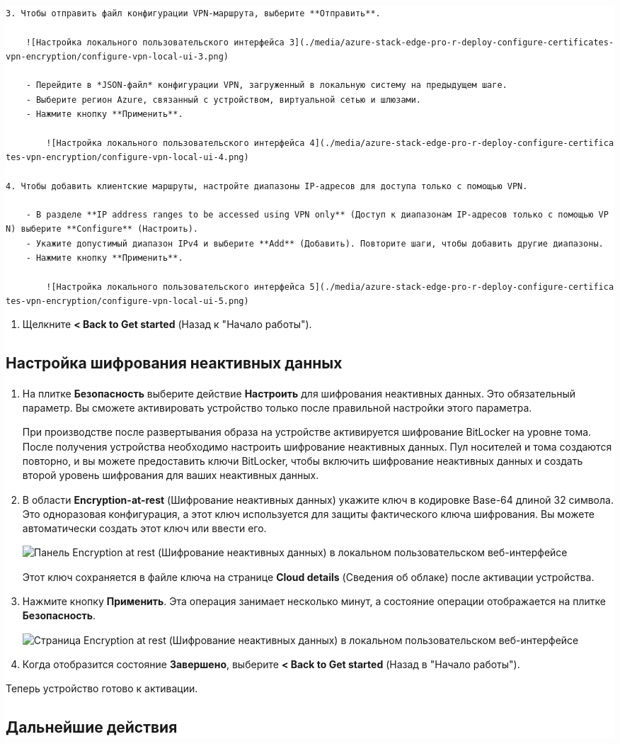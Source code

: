     3. Чтобы отправить файл конфигурации VPN-маршрута, выберите **Отправить**. 
    
        ![Настройка локального пользовательского интерфейса 3](./media/azure-stack-edge-pro-r-deploy-configure-certificates-vpn-encryption/configure-vpn-local-ui-3.png)
    
        - Перейдите в *JSON-файл* конфигурации VPN, загруженный в локальную систему на предыдущем шаге.
        - Выберите регион Azure, связанный с устройством, виртуальной сетью и шлюзами.
        - Нажмите кнопку **Применить**.
    
            ![Настройка локального пользовательского интерфейса 4](./media/azure-stack-edge-pro-r-deploy-configure-certificates-vpn-encryption/configure-vpn-local-ui-4.png)
    
    4. Чтобы добавить клиентские маршруты, настройте диапазоны IP-адресов для доступа только с помощью VPN. 
    
        - В разделе **IP address ranges to be accessed using VPN only** (Доступ к диапазонам IP-адресов только с помощью VPN) выберите **Configure** (Настроить).
        - Укажите допустимый диапазон IPv4 и выберите **Add** (Добавить). Повторите шаги, чтобы добавить другие диапазоны.
        - Нажмите кнопку **Применить**.
    
            ![Настройка локального пользовательского интерфейса 5](./media/azure-stack-edge-pro-r-deploy-configure-certificates-vpn-encryption/configure-vpn-local-ui-5.png)

1. Щелкните **< Back to Get started** (Назад к "Начало работы").

## <a name="configure-encryption-at-rest"></a>Настройка шифрования неактивных данных

1. На плитке **Безопасность** выберите действие **Настроить** для шифрования неактивных данных. Это обязательный параметр. Вы сможете активировать устройство только после правильной настройки этого параметра. 

    При производстве после развертывания образа на устройстве активируется шифрование BitLocker на уровне тома. После получения устройства необходимо настроить шифрование неактивных данных. Пул носителей и тома создаются повторно, и вы можете предоставить ключи BitLocker, чтобы включить шифрование неактивных данных и создать второй уровень шифрования для ваших неактивных данных.

1. В области **Encryption-at-rest** (Шифрование неактивных данных) укажите ключ в кодировке Base-64 длиной 32 символа. Это одноразовая конфигурация, а этот ключ используется для защиты фактического ключа шифрования. Вы можете автоматически создать этот ключ или ввести его.

    ![Панель Encryption at rest (Шифрование неактивных данных) в локальном пользовательском веб-интерфейсе](./media/azure-stack-edge-pro-r-deploy-configure-certificates-vpn-encryption/encryption-key-1.png)

    Этот ключ сохраняется в файле ключа на странице **Cloud details** (Сведения об облаке) после активации устройства.

1. Нажмите кнопку **Применить**. Эта операция занимает несколько минут, а состояние операции отображается на плитке **Безопасность**.

    ![Страница Encryption at rest (Шифрование неактивных данных) в локальном пользовательском веб-интерфейсе](./media/azure-stack-edge-pro-r-deploy-configure-certificates-vpn-encryption/encryption-at-rest-status-1.png)

1. Когда отобразится состояние **Завершено**, выберите **< Back to Get started** (Назад в "Начало работы").

Теперь устройство готово к активации. 


## <a name="next-steps"></a>Дальнейшие действия
